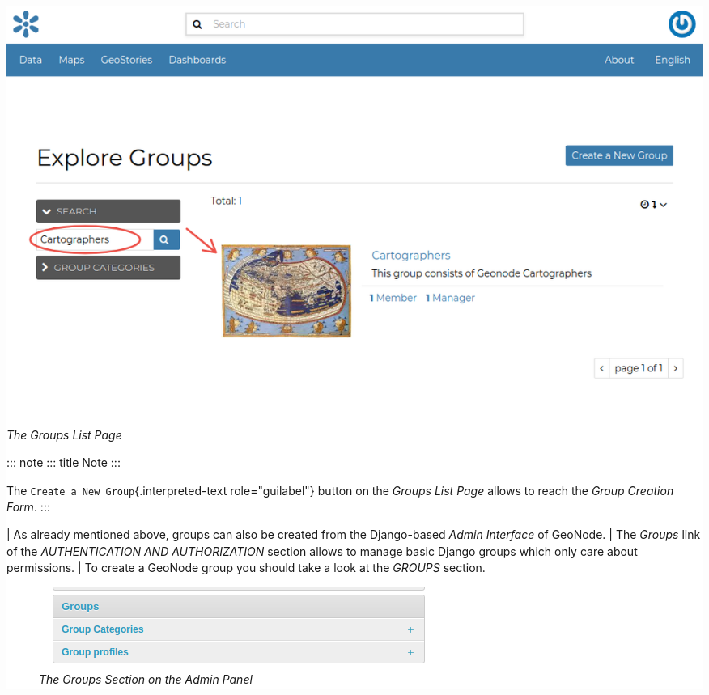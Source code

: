 <img src="img/groups_list_page.png" class="align-center" alt="img/groups_list_page.png" />
<figcaption><em>The Groups List Page</em></figcaption>
</figure>

::: note
::: title
Note
:::

The `Create a New Group`{.interpreted-text role="guilabel"} button on the *Groups List Page* allows to reach the *Group Creation Form*.
:::

| As already mentioned above, groups can also be created from the Django-based *Admin Interface* of GeoNode.
| The *Groups* link of the *AUTHENTICATION AND AUTHORIZATION* section allows to manage basic Django groups which only care about permissions.
| To create a GeoNode group you should take a look at the *GROUPS* section.

<figure>
<img src="img/groups_admin_section.png" class="align-center" alt="img/groups_admin_section.png" />
<figcaption><em>The Groups Section on the Admin Panel</em></figcaption>
</figure>
